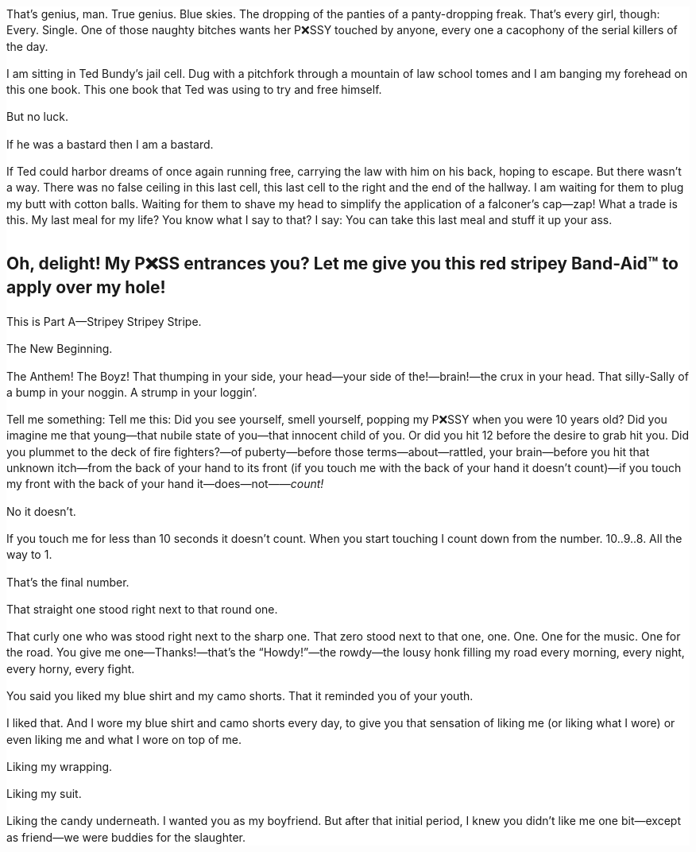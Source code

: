 That’s genius, man.  True genius.  Blue skies.  The dropping of the panties of a panty-dropping freak.  That’s every girl, though:  Every.  Single.  One of those naughty bitches wants her P❌SSY touched by anyone, every one a cacophony of the serial killers of the day.

I am sitting in Ted Bundy’s jail cell.  Dug with a pitchfork through a mountain of law school tomes and I am banging my forehead on this one book.  This one book that Ted was using to try and free himself.

But no luck.

If he was a bastard then I am a bastard.

If Ted could harbor dreams of once again running free, carrying the law with him on his back, hoping to escape.  But there wasn’t a way.  There was no false ceiling in this last cell, this last cell to the right and the end of the hallway.  I am waiting for them to plug my butt with cotton balls.  Waiting for them to shave my head to simplify the application of a falconer’s cap—zap!  What a trade is this.  My last meal for my life?  You know what I say to that?  I say:  You can take this last meal and stuff it up your ass.

## Oh, delight!  My P❌SS entrances you?  Let me give you this red stripey Band-Aid™ to apply over my hole!
This is Part A—Stripey Stripey Stripe.

The New Beginning.

The Anthem!  The Boyz!  That thumping in your side, your head—your side of the!—brain!—the crux in your head.  That silly-Sally of a bump in your noggin.  A strump in your loggin’.

Tell me something:  Tell me this:  Did you see yourself, smell yourself, popping my P❌SSY when you were 10 years old?  Did you imagine me that young—that nubile state of you—that innocent child of you.   Or did you hit 12 before the desire to grab hit you.  Did you plummet to the deck of fire fighters?—of puberty—before those terms—about—rattled, your brain—before you hit that unknown itch—from the back of your hand to its front (if you touch me with the back of your hand it doesn’t count)—if you touch my front with the back of your hand it—does—not——*count!*

No it doesn’t.

If you touch me for less than 10 seconds it doesn’t count.  When you start touching I count down from the number.  10..9..8.  All the way to 1.

That’s the final number.

That straight one stood right next to that round one.

That curly one who was stood right next to the sharp one.  That zero stood next to that one, one.  One.  One for the music.  One for the road.  You give me one—Thanks!—that’s the “Howdy!”—the rowdy—the lousy honk filling my road every morning, every night, every horny, every fight.

You said you liked my blue shirt and my camo shorts.  That it reminded you of your youth.

I liked that.  And I wore my blue shirt and camo shorts every day, to give you that sensation of liking me (or liking what I wore) or even liking me and what I wore on top of me.

Liking my wrapping.

Liking my suit.

Liking the candy underneath.  I wanted you as my boyfriend.  But after that initial period, I knew you didn’t like me one bit—except as friend—we were buddies for the slaughter.
